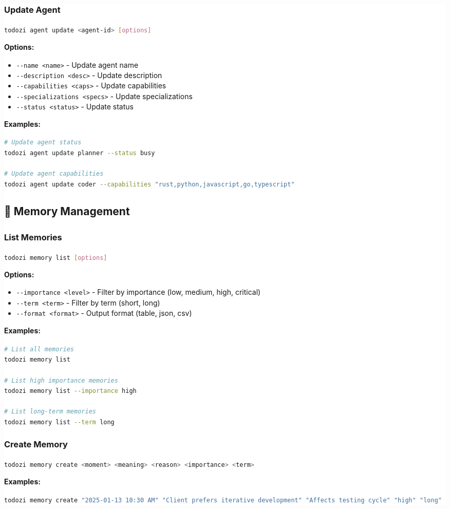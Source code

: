 ### Update Agent
```bash
todozi agent update <agent-id> [options]
```

**Options:**
- `--name <name>` - Update agent name
- `--description <desc>` - Update description
- `--capabilities <caps>` - Update capabilities
- `--specializations <specs>` - Update specializations
- `--status <status>` - Update status

**Examples:**
```bash
# Update agent status
todozi agent update planner --status busy

# Update agent capabilities
todozi agent update coder --capabilities "rust,python,javascript,go,typescript"
```

## 🧠 Memory Management

### List Memories
```bash
todozi memory list [options]
```

**Options:**
- `--importance <level>` - Filter by importance (low, medium, high, critical)
- `--term <term>` - Filter by term (short, long)
- `--format <format>` - Output format (table, json, csv)

**Examples:**
```bash
# List all memories
todozi memory list

# List high importance memories
todozi memory list --importance high

# List long-term memories
todozi memory list --term long
```

### Create Memory
```bash
todozi memory create <moment> <meaning> <reason> <importance> <term>
```

**Examples:**
```bash
todozi memory create "2025-01-13 10:30 AM" "Client prefers iterative development" "Affects testing cycle" "high" "long"
```
